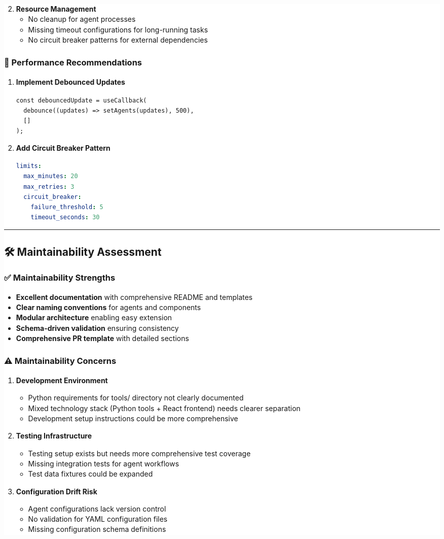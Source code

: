 2. **Resource Management**
   - No cleanup for agent processes
   - Missing timeout configurations for long-running tasks
   - No circuit breaker patterns for external dependencies

### 🚀 Performance Recommendations

1. **Implement Debounced Updates**
   ```tsx
   const debouncedUpdate = useCallback(
     debounce((updates) => setAgents(updates), 500),
     []
   );
   ```

2. **Add Circuit Breaker Pattern**
   ```yaml
   limits:
     max_minutes: 20
     max_retries: 3
     circuit_breaker:
       failure_threshold: 5
       timeout_seconds: 30
   ```

---

## 🛠️ Maintainability Assessment

### ✅ Maintainability Strengths
- **Excellent documentation** with comprehensive README and templates
- **Clear naming conventions** for agents and components
- **Modular architecture** enabling easy extension
- **Schema-driven validation** ensuring consistency
- **Comprehensive PR template** with detailed sections

### ⚠️ Maintainability Concerns

1. **Development Environment**
   - Python requirements for tools/ directory not clearly documented
   - Mixed technology stack (Python tools + React frontend) needs clearer separation
   - Development setup instructions could be more comprehensive

2. **Testing Infrastructure**
   - Testing setup exists but needs more comprehensive test coverage
   - Missing integration tests for agent workflows
   - Test data fixtures could be expanded

3. **Configuration Drift Risk**
   - Agent configurations lack version control
   - No validation for YAML configuration files
   - Missing configuration schema definitions
